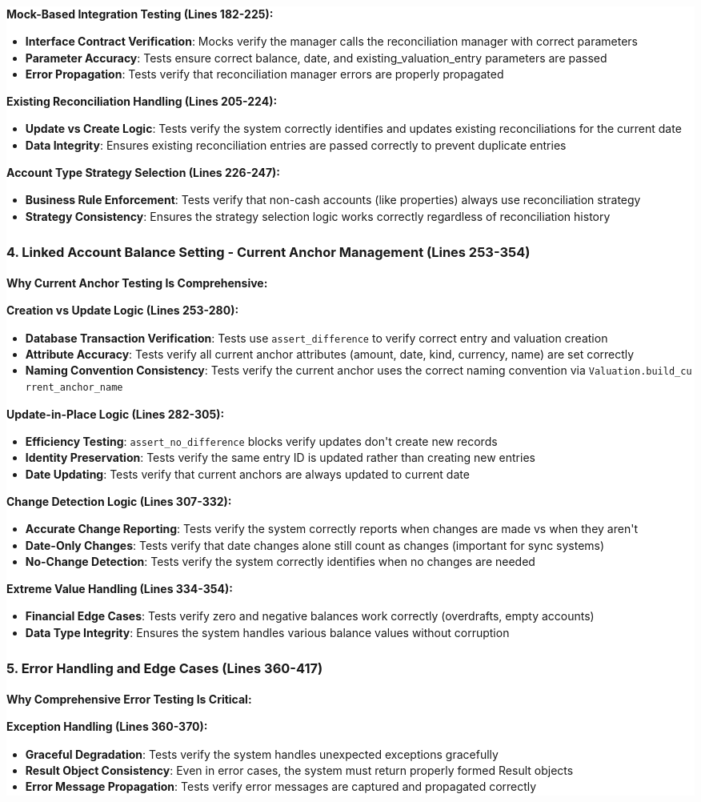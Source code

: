 **Mock-Based Integration Testing (Lines 182-225):**
- **Interface Contract Verification**: Mocks verify the manager calls the reconciliation manager with correct parameters
- **Parameter Accuracy**: Tests ensure correct balance, date, and existing_valuation_entry parameters are passed
- **Error Propagation**: Tests verify that reconciliation manager errors are properly propagated

**Existing Reconciliation Handling (Lines 205-224):**
- **Update vs Create Logic**: Tests verify the system correctly identifies and updates existing reconciliations for the current date
- **Data Integrity**: Ensures existing reconciliation entries are passed correctly to prevent duplicate entries

**Account Type Strategy Selection (Lines 226-247):**
- **Business Rule Enforcement**: Tests verify that non-cash accounts (like properties) always use reconciliation strategy
- **Strategy Consistency**: Ensures the strategy selection logic works correctly regardless of reconciliation history

### 4. Linked Account Balance Setting - Current Anchor Management (Lines 253-354)

**Why Current Anchor Testing Is Comprehensive:**

**Creation vs Update Logic (Lines 253-280):**
- **Database Transaction Verification**: Tests use `assert_difference` to verify correct entry and valuation creation
- **Attribute Accuracy**: Tests verify all current anchor attributes (amount, date, kind, currency, name) are set correctly
- **Naming Convention Consistency**: Tests verify the current anchor uses the correct naming convention via `Valuation.build_current_anchor_name`

**Update-in-Place Logic (Lines 282-305):**
- **Efficiency Testing**: `assert_no_difference` blocks verify updates don't create new records
- **Identity Preservation**: Tests verify the same entry ID is updated rather than creating new entries
- **Date Updating**: Tests verify that current anchors are always updated to current date

**Change Detection Logic (Lines 307-332):**
- **Accurate Change Reporting**: Tests verify the system correctly reports when changes are made vs when they aren't
- **Date-Only Changes**: Tests verify that date changes alone still count as changes (important for sync systems)
- **No-Change Detection**: Tests verify the system correctly identifies when no changes are needed

**Extreme Value Handling (Lines 334-354):**
- **Financial Edge Cases**: Tests verify zero and negative balances work correctly (overdrafts, empty accounts)
- **Data Type Integrity**: Ensures the system handles various balance values without corruption

### 5. Error Handling and Edge Cases (Lines 360-417)

**Why Comprehensive Error Testing Is Critical:**

**Exception Handling (Lines 360-370):**
- **Graceful Degradation**: Tests verify the system handles unexpected exceptions gracefully
- **Result Object Consistency**: Even in error cases, the system must return properly formed Result objects
- **Error Message Propagation**: Tests verify error messages are captured and propagated correctly

